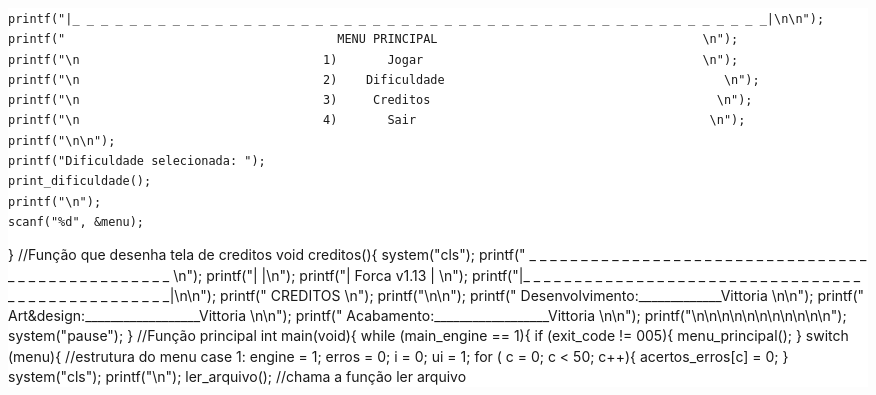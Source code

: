     printf("|_ _ _ _ _ _ _ _ _ _ _ _ _ _ _ _ _ _ _ _ _ _ _ _ _ _ _ _ _ _ _ _ _ _ _ _ _ _ _ _ _ _ _ _ _ _ _ _ _|\n\n");
    printf("                                      MENU PRINCIPAL                                     \n");
    printf("\n                                  1)       Jogar                                       \n");
    printf("\n                                  2)    Dificuldade                                       \n");
    printf("\n                                  3)     Creditos                                        \n");
    printf("\n                                  4)       Sair                                         \n");
    printf("\n\n");
    printf("Dificuldade selecionada: ");
    print_dificuldade();
    printf("\n");
    scanf("%d", &menu);
}
//Função que desenha tela de creditos
void creditos(){
    system("cls");
    printf(" _ _ _ _ _ _ _ _ _ _ _ _ _ _ _ _ _ _ _ _ _ _ _ _ _ _ _ _ _ _ _ _ _ _ _ _ _ _ _ _ _ _ _ _ _ _ _ _ _ \n");
    printf("|                                                                                                 |\n");
    printf("|                                       Forca v1.13                                               | \n");
    printf("|_ _ _ _ _ _ _ _ _ _ _ _ _ _ _ _ _ _ _ _ _ _ _ _ _ _ _ _ _ _ _ _ _ _ _ _ _ _ _ _ _ _ _ _ _ _ _ _ _|\n\n");
    printf("                                         CREDITOS                                     \n");
    printf("\n\n");
    printf("                               Desenvolvimento:_____________Vittoria                              \n\n");
    printf("                               Art&design:__________________Vittoria                                  \n\n");
    printf("                               Acabamento:__________________Vittoria                                            \n\n");
    printf("\n\n\n\n\n\n\n\n\n\n\n");
    system("pause");
}
//Função principal
int main(void){
    while (main_engine == 1){
        if (exit_code != 005){
            menu_principal();
        }
        switch (menu){ //estrutura do menu
            case 1:
                engine = 1;
                erros = 0;
                i = 0;
                ui = 1;
                for ( c = 0; c < 50; c++){
                    acertos_erros[c] = 0;
                }
                system("cls");
                printf("\n");
                ler_arquivo(); //chama a função ler arquivo
